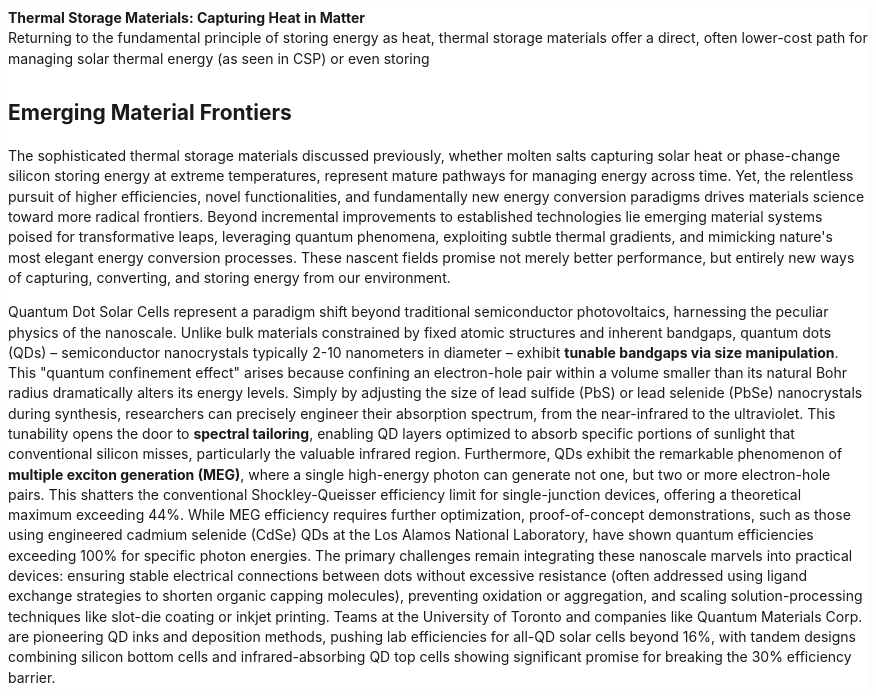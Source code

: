**Thermal Storage Materials: Capturing Heat in Matter**  
Returning to the fundamental principle of storing energy as heat, thermal storage materials offer a direct, often lower-cost path for managing solar thermal energy (as seen in CSP) or even storing

## Emerging Material Frontiers

The sophisticated thermal storage materials discussed previously, whether molten salts capturing solar heat or phase-change silicon storing energy at extreme temperatures, represent mature pathways for managing energy across time. Yet, the relentless pursuit of higher efficiencies, novel functionalities, and fundamentally new energy conversion paradigms drives materials science toward more radical frontiers. Beyond incremental improvements to established technologies lie emerging material systems poised for transformative leaps, leveraging quantum phenomena, exploiting subtle thermal gradients, and mimicking nature's most elegant energy conversion processes. These nascent fields promise not merely better performance, but entirely new ways of capturing, converting, and storing energy from our environment.

Quantum Dot Solar Cells represent a paradigm shift beyond traditional semiconductor photovoltaics, harnessing the peculiar physics of the nanoscale. Unlike bulk materials constrained by fixed atomic structures and inherent bandgaps, quantum dots (QDs) – semiconductor nanocrystals typically 2-10 nanometers in diameter – exhibit **tunable bandgaps via size manipulation**. This "quantum confinement effect" arises because confining an electron-hole pair within a volume smaller than its natural Bohr radius dramatically alters its energy levels. Simply by adjusting the size of lead sulfide (PbS) or lead selenide (PbSe) nanocrystals during synthesis, researchers can precisely engineer their absorption spectrum, from the near-infrared to the ultraviolet. This tunability opens the door to **spectral tailoring**, enabling QD layers optimized to absorb specific portions of sunlight that conventional silicon misses, particularly the valuable infrared region. Furthermore, QDs exhibit the remarkable phenomenon of **multiple exciton generation (MEG)**, where a single high-energy photon can generate not one, but two or more electron-hole pairs. This shatters the conventional Shockley-Queisser efficiency limit for single-junction devices, offering a theoretical maximum exceeding 44%. While MEG efficiency requires further optimization, proof-of-concept demonstrations, such as those using engineered cadmium selenide (CdSe) QDs at the Los Alamos National Laboratory, have shown quantum efficiencies exceeding 100% for specific photon energies. The primary challenges remain integrating these nanoscale marvels into practical devices: ensuring stable electrical connections between dots without excessive resistance (often addressed using ligand exchange strategies to shorten organic capping molecules), preventing oxidation or aggregation, and scaling solution-processing techniques like slot-die coating or inkjet printing. Teams at the University of Toronto and companies like Quantum Materials Corp. are pioneering QD inks and deposition methods, pushing lab efficiencies for all-QD solar cells beyond 16%, with tandem designs combining silicon bottom cells and infrared-absorbing QD top cells showing significant promise for breaking the 30% efficiency barrier.
